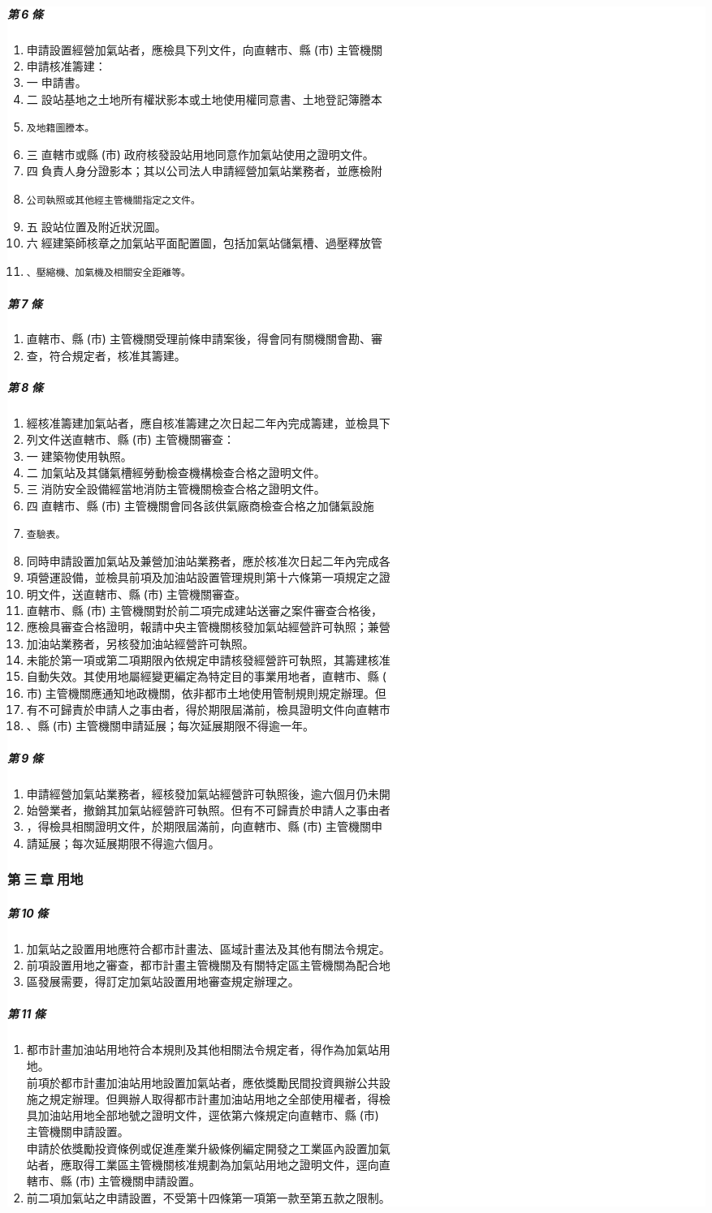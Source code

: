 ##### 第 6 條
1. 申請設置經營加氣站者，應檢具下列文件，向直轄市、縣 (市) 主管機關
1. 申請核准籌建：
1. 一  申請書。
1. 二  設站基地之土地所有權狀影本或土地使用權同意書、土地登記簿謄本
1.     及地籍圖謄本。
1. 三  直轄市或縣 (市) 政府核發設站用地同意作加氣站使用之證明文件。
1. 四  負責人身分證影本；其以公司法人申請經營加氣站業務者，並應檢附
1.     公司執照或其他經主管機關指定之文件。
1. 五  設站位置及附近狀況圖。
1. 六  經建築師核章之加氣站平面配置圖，包括加氣站儲氣槽、過壓釋放管
1.     、壓縮機、加氣機及相關安全距離等。

##### 第 7 條
1. 直轄市、縣 (市) 主管機關受理前條申請案後，得會同有關機關會勘、審
1. 查，符合規定者，核准其籌建。

##### 第 8 條
1. 經核准籌建加氣站者，應自核准籌建之次日起二年內完成籌建，並檢具下
1. 列文件送直轄市、縣 (市) 主管機關審查：
1. 一  建築物使用執照。
1. 二  加氣站及其儲氣槽經勞動檢查機構檢查合格之證明文件。
1. 三  消防安全設備經當地消防主管機關檢查合格之證明文件。
1. 四  直轄市、縣 (市) 主管機關會同各該供氣廠商檢查合格之加儲氣設施
1.     查驗表。
1. 同時申請設置加氣站及兼營加油站業務者，應於核准次日起二年內完成各
1. 項營運設備，並檢具前項及加油站設置管理規則第十六條第一項規定之證
1. 明文件，送直轄市、縣 (市) 主管機關審查。
1. 直轄市、縣 (市) 主管機關對於前二項完成建站送審之案件審查合格後，
1. 應檢具審查合格證明，報請中央主管機關核發加氣站經營許可執照；兼營
1. 加油站業務者，另核發加油站經營許可執照。
1. 未能於第一項或第二項期限內依規定申請核發經營許可執照，其籌建核准
1. 自動失效。其使用地屬經變更編定為特定目的事業用地者，直轄市、縣 (
1. 市) 主管機關應通知地政機關，依非都市土地使用管制規則規定辦理。但
1. 有不可歸責於申請人之事由者，得於期限屆滿前，檢具證明文件向直轄市
1. 、縣 (市) 主管機關申請延展；每次延展期限不得逾一年。

##### 第 9 條
1. 申請經營加氣站業務者，經核發加氣站經營許可執照後，逾六個月仍未開
1. 始營業者，撤銷其加氣站經營許可執照。但有不可歸責於申請人之事由者
1. ，得檢具相關證明文件，於期限屆滿前，向直轄市、縣 (市) 主管機關申
1. 請延展；每次延展期限不得逾六個月。

### 第 三 章 用地

##### 第 10 條
1. 加氣站之設置用地應符合都市計畫法、區域計畫法及其他有關法令規定。
1. 前項設置用地之審查，都市計畫主管機關及有關特定區主管機關為配合地
1. 區發展需要，得訂定加氣站設置用地審查規定辦理之。

##### 第 11 條
1. 都市計畫加油站用地符合本規則及其他相關法令規定者，得作為加氣站用  
地。  
前項於都市計畫加油站用地設置加氣站者，應依獎勵民間投資興辦公共設  
施之規定辦理。但興辦人取得都市計畫加油站用地之全部使用權者，得檢  
具加油站用地全部地號之證明文件，逕依第六條規定向直轄市、縣 (市)  
主管機關申請設置。  
申請於依獎勵投資條例或促進產業升級條例編定開發之工業區內設置加氣  
站者，應取得工業區主管機關核准規劃為加氣站用地之證明文件，逕向直  
轄市、縣 (市) 主管機關申請設置。
1. 前二項加氣站之申請設置，不受第十四條第一項第一款至第五款之限制。
